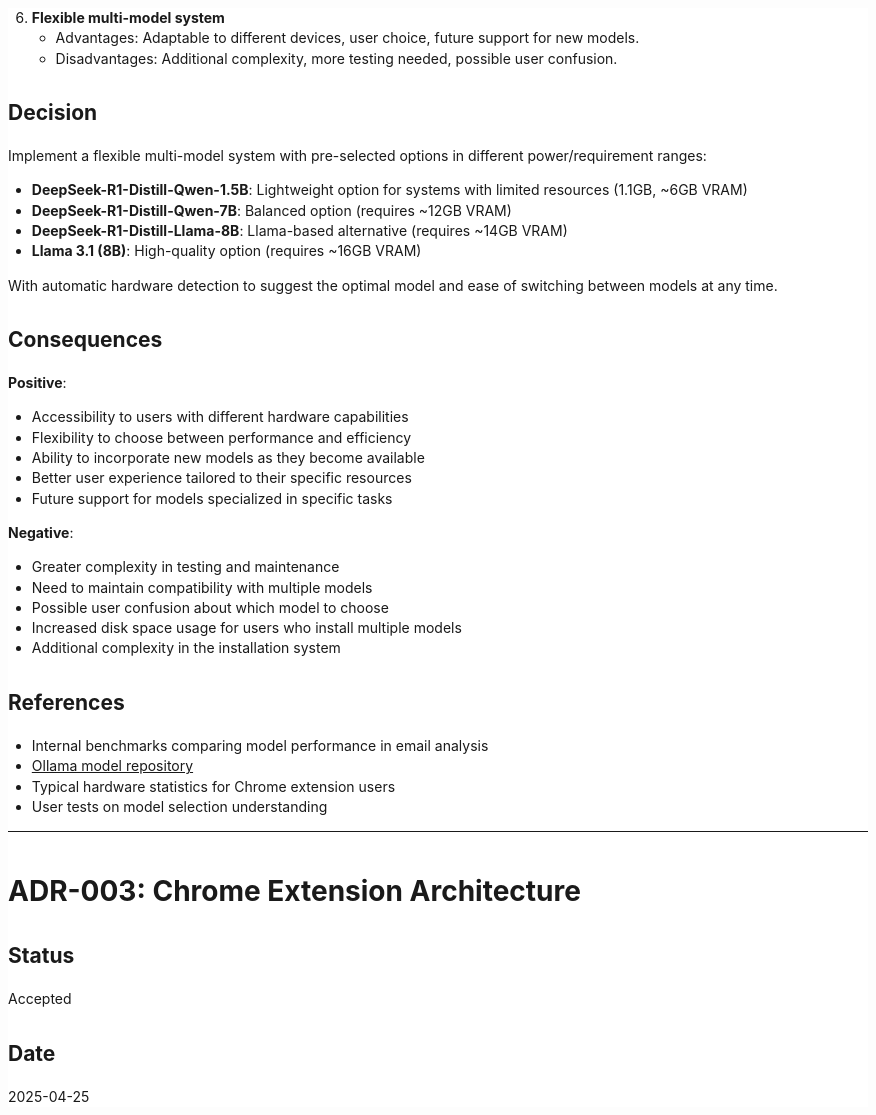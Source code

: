 6. **Flexible multi-model system**
   - Advantages: Adaptable to different devices, user choice, future support for new models.
   - Disadvantages: Additional complexity, more testing needed, possible user confusion.

## Decision
Implement a flexible multi-model system with pre-selected options in different power/requirement ranges:

- **DeepSeek-R1-Distill-Qwen-1.5B**: Lightweight option for systems with limited resources (1.1GB, ~6GB VRAM)
- **DeepSeek-R1-Distill-Qwen-7B**: Balanced option (requires ~12GB VRAM)
- **DeepSeek-R1-Distill-Llama-8B**: Llama-based alternative (requires ~14GB VRAM)
- **Llama 3.1 (8B)**: High-quality option (requires ~16GB VRAM)

With automatic hardware detection to suggest the optimal model and ease of switching between models at any time.

## Consequences

**Positive**:
- Accessibility to users with different hardware capabilities
- Flexibility to choose between performance and efficiency
- Ability to incorporate new models as they become available
- Better user experience tailored to their specific resources
- Future support for models specialized in specific tasks

**Negative**:
- Greater complexity in testing and maintenance
- Need to maintain compatibility with multiple models
- Possible user confusion about which model to choose
- Increased disk space usage for users who install multiple models
- Additional complexity in the installation system

## References
- Internal benchmarks comparing model performance in email analysis
- [Ollama model repository](https://ollama.com/library)
- Typical hardware statistics for Chrome extension users
- User tests on model selection understanding

---

# ADR-003: Chrome Extension Architecture

## Status
Accepted

## Date
2025-04-25
